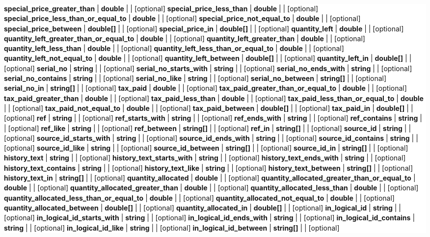 **special_price_greater_than** | **double** |  | [optional] 
**special_price_less_than** | **double** |  | [optional] 
**special_price_less_than_or_equal_to** | **double** |  | [optional] 
**special_price_not_equal_to** | **double** |  | [optional] 
**special_price_between** | **double[]** |  | [optional] 
**special_price_in** | **double[]** |  | [optional] 
**quantity_left** | **double** |  | [optional] 
**quantity_left_greater_than_or_equal_to** | **double** |  | [optional] 
**quantity_left_greater_than** | **double** |  | [optional] 
**quantity_left_less_than** | **double** |  | [optional] 
**quantity_left_less_than_or_equal_to** | **double** |  | [optional] 
**quantity_left_not_equal_to** | **double** |  | [optional] 
**quantity_left_between** | **double[]** |  | [optional] 
**quantity_left_in** | **double[]** |  | [optional] 
**serial_no** | **string** |  | [optional] 
**serial_no_starts_with** | **string** |  | [optional] 
**serial_no_ends_with** | **string** |  | [optional] 
**serial_no_contains** | **string** |  | [optional] 
**serial_no_like** | **string** |  | [optional] 
**serial_no_between** | **string[]** |  | [optional] 
**serial_no_in** | **string[]** |  | [optional] 
**tax_paid** | **double** |  | [optional] 
**tax_paid_greater_than_or_equal_to** | **double** |  | [optional] 
**tax_paid_greater_than** | **double** |  | [optional] 
**tax_paid_less_than** | **double** |  | [optional] 
**tax_paid_less_than_or_equal_to** | **double** |  | [optional] 
**tax_paid_not_equal_to** | **double** |  | [optional] 
**tax_paid_between** | **double[]** |  | [optional] 
**tax_paid_in** | **double[]** |  | [optional] 
**ref** | **string** |  | [optional] 
**ref_starts_with** | **string** |  | [optional] 
**ref_ends_with** | **string** |  | [optional] 
**ref_contains** | **string** |  | [optional] 
**ref_like** | **string** |  | [optional] 
**ref_between** | **string[]** |  | [optional] 
**ref_in** | **string[]** |  | [optional] 
**source_id** | **string** |  | [optional] 
**source_id_starts_with** | **string** |  | [optional] 
**source_id_ends_with** | **string** |  | [optional] 
**source_id_contains** | **string** |  | [optional] 
**source_id_like** | **string** |  | [optional] 
**source_id_between** | **string[]** |  | [optional] 
**source_id_in** | **string[]** |  | [optional] 
**history_text** | **string** |  | [optional] 
**history_text_starts_with** | **string** |  | [optional] 
**history_text_ends_with** | **string** |  | [optional] 
**history_text_contains** | **string** |  | [optional] 
**history_text_like** | **string** |  | [optional] 
**history_text_between** | **string[]** |  | [optional] 
**history_text_in** | **string[]** |  | [optional] 
**quantity_allocated** | **double** |  | [optional] 
**quantity_allocated_greater_than_or_equal_to** | **double** |  | [optional] 
**quantity_allocated_greater_than** | **double** |  | [optional] 
**quantity_allocated_less_than** | **double** |  | [optional] 
**quantity_allocated_less_than_or_equal_to** | **double** |  | [optional] 
**quantity_allocated_not_equal_to** | **double** |  | [optional] 
**quantity_allocated_between** | **double[]** |  | [optional] 
**quantity_allocated_in** | **double[]** |  | [optional] 
**in_logical_id** | **string** |  | [optional] 
**in_logical_id_starts_with** | **string** |  | [optional] 
**in_logical_id_ends_with** | **string** |  | [optional] 
**in_logical_id_contains** | **string** |  | [optional] 
**in_logical_id_like** | **string** |  | [optional] 
**in_logical_id_between** | **string[]** |  | [optional] 